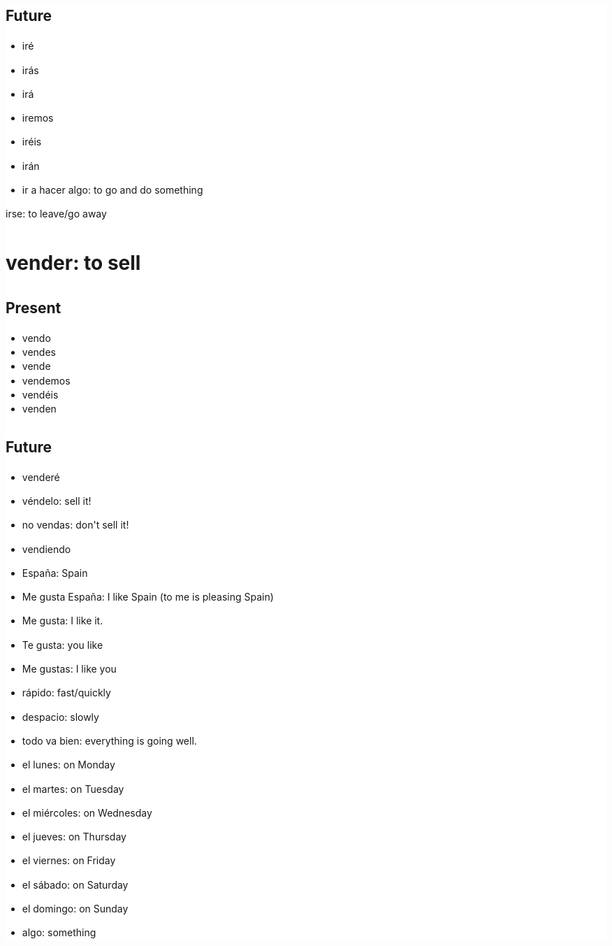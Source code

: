 ## Future

- iré
- irás
- irá
- iremos
- iréis
- irán

- ir a hacer algo: to go and do something

irse: to leave/go away

# vender: to sell

## Present

- vendo
- vendes
- vende
- vendemos
- vendéis
- venden

## Future

- venderé

- véndelo: sell it!
- no vendas: don't sell it!
- vendiendo

- España: Spain
- Me gusta España: I like Spain (to me is pleasing Spain)
- Me gusta: I like it.

- Te gusta: you like
- Me gustas: I like you

- rápido: fast/quickly
- despacio: slowly

- todo va bien: everything is going well.
- el lunes: on Monday
- el martes: on Tuesday
- el miércoles: on Wednesday
- el jueves: on Thursday
- el viernes: on Friday
- el sábado: on Saturday
- el domingo: on Sunday

- algo: something

